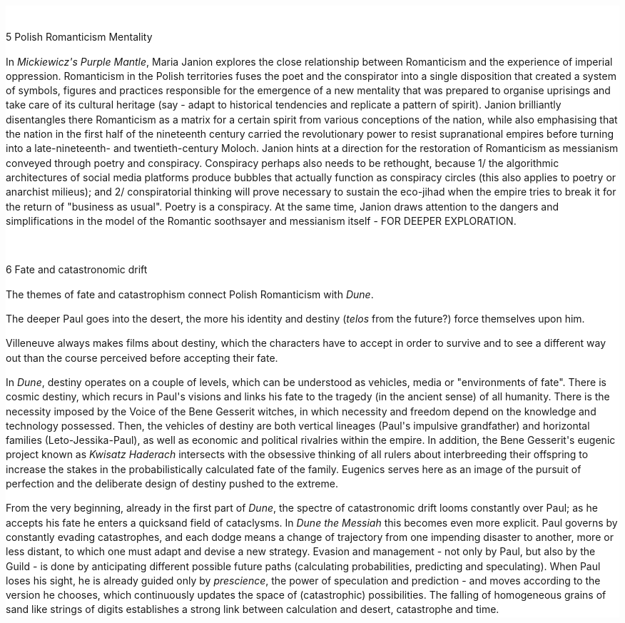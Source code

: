 
<br>

5 Polish Romanticism Mentality 

In *Mickiewicz's Purple Mantle*, Maria Janion explores the close relationship between Romanticism and the experience of imperial oppression. Romanticism in the Polish territories fuses the poet and the conspirator into a single disposition that created a system of symbols, figures and practices responsible for the emergence of a new mentality that was prepared to organise uprisings and take care of its cultural heritage (say - adapt to historical tendencies and replicate a pattern of spirit). Janion brilliantly disentangles there Romanticism as a matrix for a certain spirit from various conceptions of the nation, while also emphasising that the nation in the first half of the nineteenth century carried the revolutionary power to resist supranational empires before turning into a late-nineteenth- and twentieth-century Moloch. Janion hints at a direction for the restoration of Romanticism as messianism conveyed through poetry and conspiracy. Conspiracy perhaps also needs to be rethought, because 1/ the algorithmic architectures of social media platforms produce bubbles that actually function as conspiracy circles (this also applies to poetry or anarchist milieus); and 2/ conspiratorial thinking will prove necessary to sustain the eco-jihad when the empire tries to break it for the return of "business as usual". Poetry is a conspiracy. At the same time, Janion draws attention to the dangers and simplifications in the model of the Romantic soothsayer and messianism itself - FOR DEEPER EXPLORATION.

<br>

6 Fate and catastronomic drift

The themes of fate and catastrophism connect Polish Romanticism with *Dune*.

The deeper Paul goes into the desert, the more his identity and destiny (*telos* from the future?) force themselves upon him.

Villeneuve always makes films about destiny, which the characters have to accept in order to survive and to see a different way out than the course perceived before accepting their fate.

In *Dune*, destiny operates on a couple of levels, which can be understood as vehicles, media or "environments of fate". There is cosmic destiny, which recurs in Paul's visions and links his fate to the tragedy (in the ancient sense) of all humanity. There is the necessity imposed by the Voice of the Bene Gesserit witches, in which necessity and freedom depend on the knowledge and technology possessed. Then, the vehicles of destiny are both vertical lineages (Paul's impulsive grandfather) and horizontal families (Leto-Jessika-Paul), as well as economic and political rivalries within the empire. In addition, the Bene Gesserit's eugenic project known as *Kwisatz Haderach* intersects with the obsessive thinking of all rulers about interbreeding their offspring to increase the stakes in the probabilistically calculated fate of the family. Eugenics serves here as an image of the pursuit of perfection and the deliberate design of destiny pushed to the extreme.

From the very beginning, already in the first part of *Dune*, the spectre of catastronomic drift looms constantly over Paul; as he accepts his fate he enters a quicksand field of cataclysms. In *Dune the Messiah* this becomes even more explicit. Paul governs by constantly evading catastrophes, and each dodge means a change of trajectory from one impending disaster to another, more or less distant, to which one must adapt and devise a new strategy. Evasion and management - not only by Paul, but also by the Guild - is done by anticipating different possible future paths (calculating probabilities, predicting and speculating). When Paul loses his sight, he is already guided only by *prescience*, the power of speculation and prediction - and moves according to the version he chooses, which continuously updates the space of (catastrophic) possibilities. The falling of homogeneous grains of sand like strings of digits establishes a strong link between calculation and desert, catastrophe and time.
